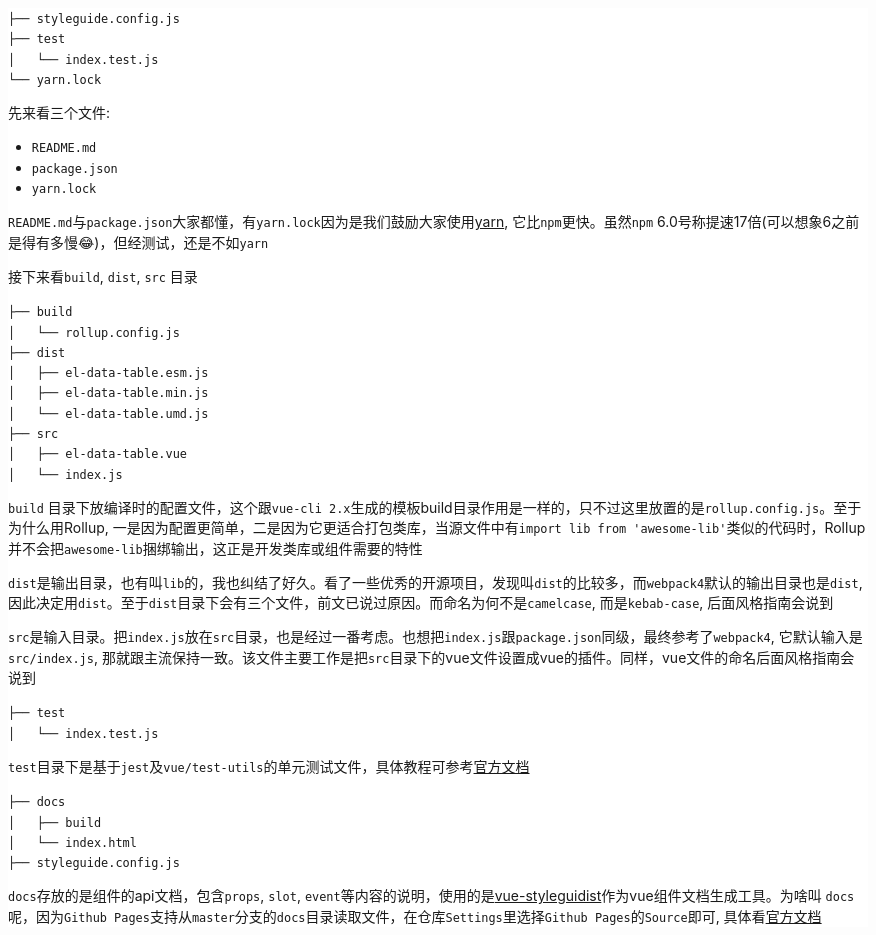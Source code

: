 ```sh
├── styleguide.config.js
├── test
│   └── index.test.js
└── yarn.lock
```

先来看三个文件:

* `README.md`
* `package.json`
* `yarn.lock`

`README.md`与`package.json`大家都懂，有`yarn.lock`因为是我们鼓励大家使用[yarn](https://yarnpkg.com/lang/en/),  它比`npm`更快。虽然`npm` 6.0号称提速17倍(可以想象6之前是得有多慢😂)，但经测试，还是不如`yarn`

接下来看`build`, `dist`, `src` 目录

```sh
├── build
│   └── rollup.config.js
├── dist
│   ├── el-data-table.esm.js
│   ├── el-data-table.min.js
│   └── el-data-table.umd.js
├── src
│   ├── el-data-table.vue
│   └── index.js
```

`build` 目录下放编译时的配置文件，这个跟`vue-cli 2.x`生成的模板build目录作用是一样的，只不过这里放置的是`rollup.config.js`。至于为什么用Rollup, 一是因为配置更简单，二是因为它更适合打包类库，当源文件中有`import lib from 'awesome-lib'`类似的代码时，Rollup并不会把`awesome-lib`捆绑输出，这正是开发类库或组件需要的特性

`dist`是输出目录，也有叫`lib`的，我也纠结了好久。看了一些优秀的开源项目，发现叫`dist`的比较多，而`webpack4`默认的输出目录也是`dist`, 因此决定用`dist`。至于`dist`目录下会有三个文件，前文已说过原因。而命名为何不是`camelcase`, 而是`kebab-case`, 后面风格指南会说到

`src`是输入目录。把`index.js`放在`src`目录，也是经过一番考虑。也想把`index.js`跟`package.json`同级，最终参考了`webpack4`, 它默认输入是`src/index.js`, 那就跟主流保持一致。该文件主要工作是把`src`目录下的vue文件设置成vue的插件。同样，vue文件的命名后面风格指南会说到

```sh
├── test
│   └── index.test.js
```

`test`目录下是基于`jest`及`vue/test-utils`的单元测试文件，具体教程可参考[官方文档](https://vue-test-utils.vuejs.org/guides/#testing-single-file-components-with-jest)

```sh
├── docs
│   ├── build
│   └── index.html
├── styleguide.config.js
```

`docs`存放的是组件的api文档，包含`props`, `slot`, `event`等内容的说明，使用的是[vue-styleguidist](https://www.npmjs.com/package/vue-styleguidist)作为vue组件文档生成工具。为啥叫 `docs`呢，因为`Github Pages`支持从`master`分支的`docs`目录读取文件，在仓库`Settings`里选择`Github Pages`的`Source`即可, 具体看[官方文档](https://pages.github.com/)
